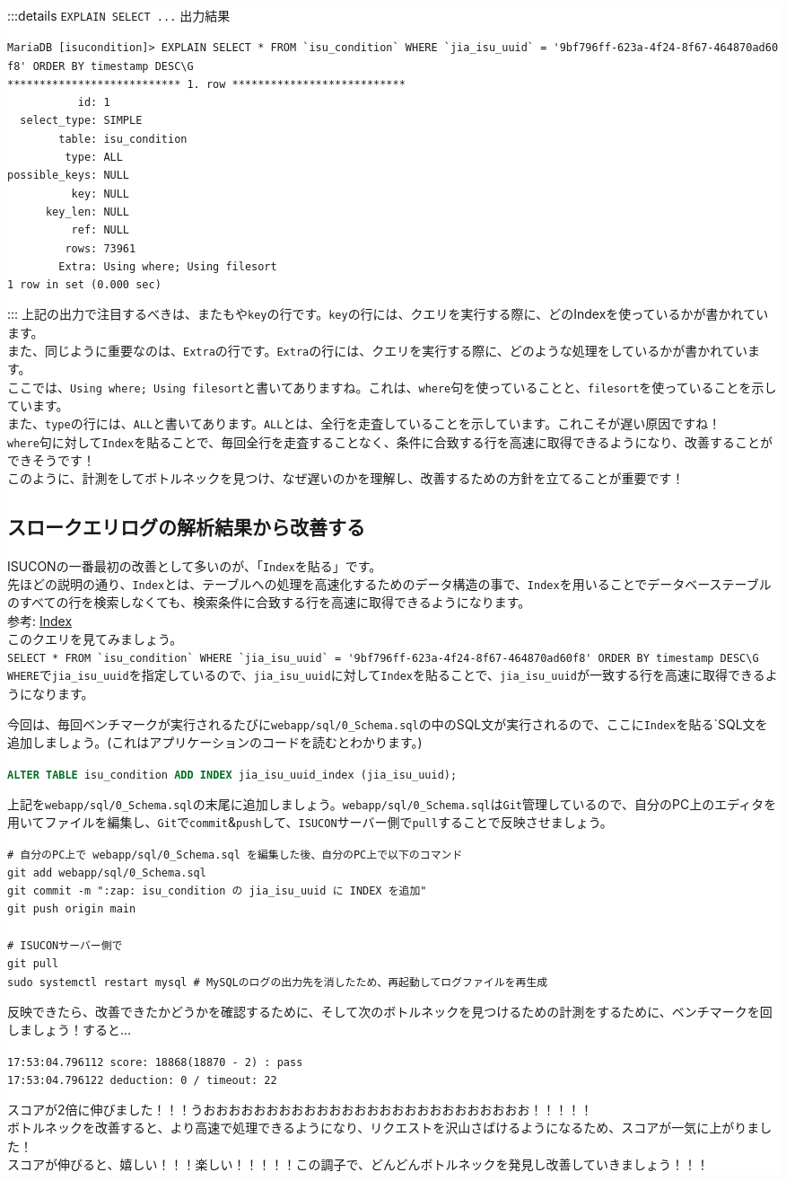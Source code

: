:::details `EXPLAIN SELECT ...` 出力結果
```
MariaDB [isucondition]> EXPLAIN SELECT * FROM `isu_condition` WHERE `jia_isu_uuid` = '9bf796ff-623a-4f24-8f67-464870ad60f8' ORDER BY timestamp DESC\G
*************************** 1. row ***************************
           id: 1
  select_type: SIMPLE
        table: isu_condition
         type: ALL
possible_keys: NULL
          key: NULL
      key_len: NULL
          ref: NULL
         rows: 73961
        Extra: Using where; Using filesort
1 row in set (0.000 sec)
```
:::
上記の出力で注目するべきは、またもや`key`の行です。`key`の行には、クエリを実行する際に、どのIndexを使っているかが書かれています。  
また、同じように重要なのは、`Extra`の行です。`Extra`の行には、クエリを実行する際に、どのような処理をしているかが書かれています。  
ここでは、`Using where; Using filesort`と書いてありますね。これは、`where`句を使っていることと、`filesort`を使っていることを示しています。  
また、`type`の行には、`ALL`と書いてあります。`ALL`とは、全行を走査していることを示しています。これこそが遅い原因ですね！  
`where`句に対して`Index`を貼ることで、毎回全行を走査することなく、条件に合致する行を高速に取得できるようになり、改善することができそうです！  
このように、計測をしてボトルネックを見つけ、なぜ遅いのかを理解し、改善するための方針を立てることが重要です！

## スロークエリログの解析結果から改善する
ISUCONの一番最初の改善として多いのが、「`Index`を貼る」です。  
先ほどの説明の通り、`Index`とは、テーブルへの処理を高速化するためのデータ構造の事で、`Index`を用いることでデータベーステーブルのすべての行を検索しなくても、検索条件に合致する行を高速に取得できるようになります。  
参考: [Index](https://dev.mysql.com/doc/refman/8.0/en/optimization-indexes.html)  
このクエリを見てみましょう。  
``SELECT * FROM `isu_condition` WHERE `jia_isu_uuid` = '9bf796ff-623a-4f24-8f67-464870ad60f8' ORDER BY timestamp DESC\G``  
`WHERE`で`jia_isu_uuid`を指定しているので、`jia_isu_uuid`に対して`Index`を貼ることで、`jia_isu_uuid`が一致する行を高速に取得できるようになります。

今回は、毎回ベンチマークが実行されるたびに`webapp/sql/0_Schema.sql`の中のSQL文が実行されるので、ここに`Index`を貼る`SQL文を追加しましょう。(これはアプリケーションのコードを読むとわかります。)  
```sql
ALTER TABLE isu_condition ADD INDEX jia_isu_uuid_index (jia_isu_uuid);
```
上記を`webapp/sql/0_Schema.sql`の末尾に追加しましょう。`webapp/sql/0_Schema.sql`は`Git`管理しているので、自分のPC上のエディタを用いてファイルを編集し、`Git`で`commit`&`push`して、`ISUCON`サーバー側で`pull`することで反映させましょう。  
```shell
# 自分のPC上で webapp/sql/0_Schema.sql を編集した後、自分のPC上で以下のコマンド
git add webapp/sql/0_Schema.sql
git commit -m ":zap: isu_condition の jia_isu_uuid に INDEX を追加"
git push origin main

# ISUCONサーバー側で
git pull
sudo systemctl restart mysql # MySQLのログの出力先を消したため、再起動してログファイルを再生成
```
反映できたら、改善できたかどうかを確認するために、そして次のボトルネックを見つけるための計測をするために、ベンチマークを回しましょう！すると...  
```
17:53:04.796112 score: 18868(18870 - 2) : pass
17:53:04.796122 deduction: 0 / timeout: 22
```
スコアが2倍に伸びました！！！うおおおおおおおおおおおおおおおおおおおおおおおおおお！！！！！  
ボトルネックを改善すると、より高速で処理できるようになり、リクエストを沢山さばけるようになるため、スコアが一気に上がりました！  
スコアが伸びると、嬉しい！！！楽しい！！！！！この調子で、どんどんボトルネックを発見し改善していきましょう！！！
